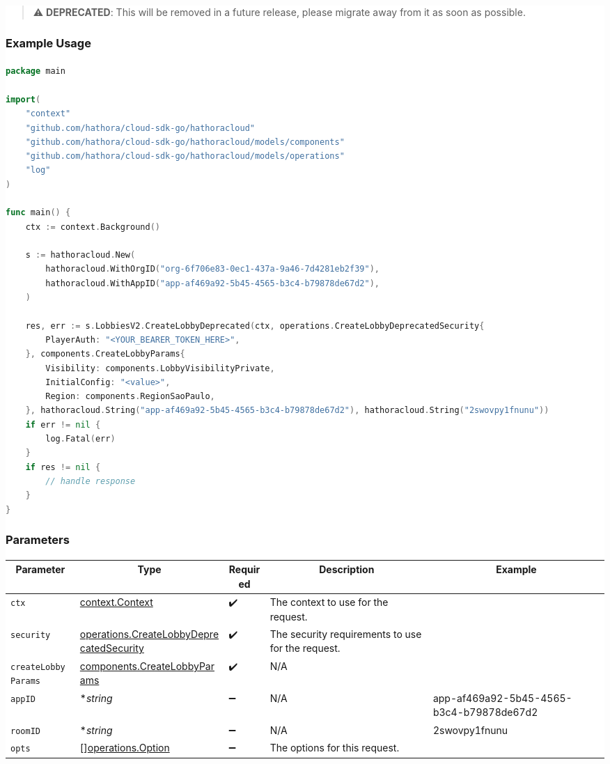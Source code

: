> :warning: **DEPRECATED**: This will be removed in a future release, please migrate away from it as soon as possible.

### Example Usage

```go
package main

import(
	"context"
	"github.com/hathora/cloud-sdk-go/hathoracloud"
	"github.com/hathora/cloud-sdk-go/hathoracloud/models/components"
	"github.com/hathora/cloud-sdk-go/hathoracloud/models/operations"
	"log"
)

func main() {
    ctx := context.Background()
    
    s := hathoracloud.New(
        hathoracloud.WithOrgID("org-6f706e83-0ec1-437a-9a46-7d4281eb2f39"),
        hathoracloud.WithAppID("app-af469a92-5b45-4565-b3c4-b79878de67d2"),
    )

    res, err := s.LobbiesV2.CreateLobbyDeprecated(ctx, operations.CreateLobbyDeprecatedSecurity{
        PlayerAuth: "<YOUR_BEARER_TOKEN_HERE>",
    }, components.CreateLobbyParams{
        Visibility: components.LobbyVisibilityPrivate,
        InitialConfig: "<value>",
        Region: components.RegionSaoPaulo,
    }, hathoracloud.String("app-af469a92-5b45-4565-b3c4-b79878de67d2"), hathoracloud.String("2swovpy1fnunu"))
    if err != nil {
        log.Fatal(err)
    }
    if res != nil {
        // handle response
    }
}
```

### Parameters

| Parameter                                                                                            | Type                                                                                                 | Required                                                                                             | Description                                                                                          | Example                                                                                              |
| ---------------------------------------------------------------------------------------------------- | ---------------------------------------------------------------------------------------------------- | ---------------------------------------------------------------------------------------------------- | ---------------------------------------------------------------------------------------------------- | ---------------------------------------------------------------------------------------------------- |
| `ctx`                                                                                                | [context.Context](https://pkg.go.dev/context#Context)                                                | :heavy_check_mark:                                                                                   | The context to use for the request.                                                                  |                                                                                                      |
| `security`                                                                                           | [operations.CreateLobbyDeprecatedSecurity](../../models/operations/createlobbydeprecatedsecurity.md) | :heavy_check_mark:                                                                                   | The security requirements to use for the request.                                                    |                                                                                                      |
| `createLobbyParams`                                                                                  | [components.CreateLobbyParams](../../models/components/createlobbyparams.md)                         | :heavy_check_mark:                                                                                   | N/A                                                                                                  |                                                                                                      |
| `appID`                                                                                              | **string*                                                                                            | :heavy_minus_sign:                                                                                   | N/A                                                                                                  | app-af469a92-5b45-4565-b3c4-b79878de67d2                                                             |
| `roomID`                                                                                             | **string*                                                                                            | :heavy_minus_sign:                                                                                   | N/A                                                                                                  | 2swovpy1fnunu                                                                                        |
| `opts`                                                                                               | [][operations.Option](../../models/operations/option.md)                                             | :heavy_minus_sign:                                                                                   | The options for this request.                                                                        |                                                                                                      |
